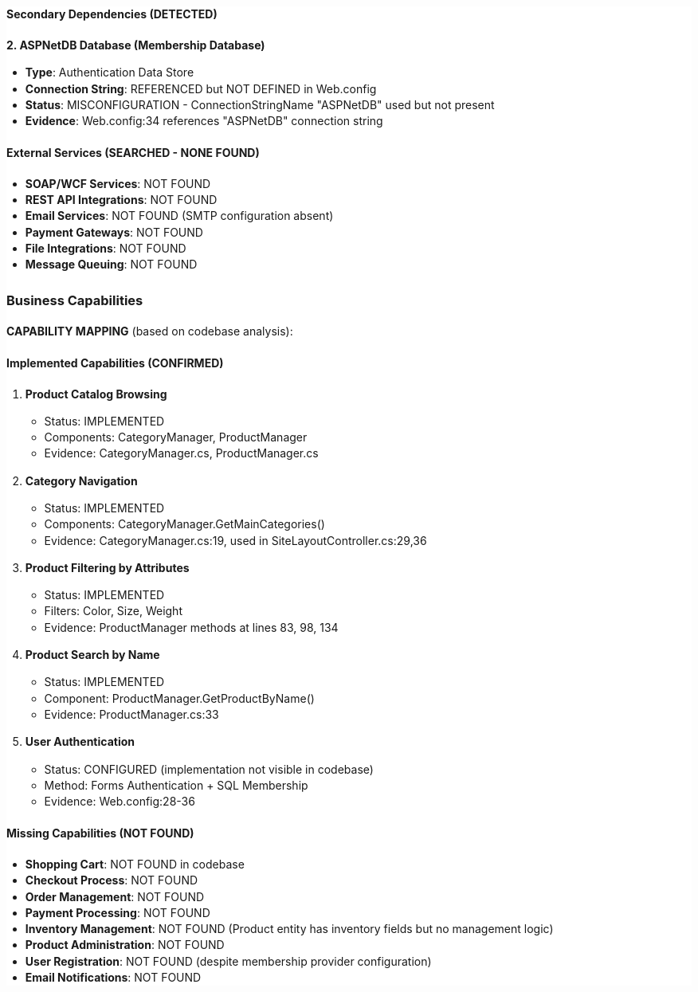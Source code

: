 #### Secondary Dependencies (DETECTED)

**2. ASPNetDB Database (Membership Database)**
- **Type**: Authentication Data Store
- **Connection String**: REFERENCED but NOT DEFINED in Web.config
- **Status**: MISCONFIGURATION - ConnectionStringName "ASPNetDB" used but not present
- **Evidence**: Web.config:34 references "ASPNetDB" connection string

#### External Services (SEARCHED - NONE FOUND)

- **SOAP/WCF Services**: NOT FOUND
- **REST API Integrations**: NOT FOUND
- **Email Services**: NOT FOUND (SMTP configuration absent)
- **Payment Gateways**: NOT FOUND
- **File Integrations**: NOT FOUND
- **Message Queuing**: NOT FOUND

### Business Capabilities

**CAPABILITY MAPPING** (based on codebase analysis):

#### Implemented Capabilities (CONFIRMED)

1. **Product Catalog Browsing**
   - Status: IMPLEMENTED
   - Components: CategoryManager, ProductManager
   - Evidence: CategoryManager.cs, ProductManager.cs

2. **Category Navigation**
   - Status: IMPLEMENTED
   - Components: CategoryManager.GetMainCategories()
   - Evidence: CategoryManager.cs:19, used in SiteLayoutController.cs:29,36

3. **Product Filtering by Attributes**
   - Status: IMPLEMENTED
   - Filters: Color, Size, Weight
   - Evidence: ProductManager methods at lines 83, 98, 134

4. **Product Search by Name**
   - Status: IMPLEMENTED
   - Component: ProductManager.GetProductByName()
   - Evidence: ProductManager.cs:33

5. **User Authentication**
   - Status: CONFIGURED (implementation not visible in codebase)
   - Method: Forms Authentication + SQL Membership
   - Evidence: Web.config:28-36

#### Missing Capabilities (NOT FOUND)

- **Shopping Cart**: NOT FOUND in codebase
- **Checkout Process**: NOT FOUND
- **Order Management**: NOT FOUND
- **Payment Processing**: NOT FOUND
- **Inventory Management**: NOT FOUND (Product entity has inventory fields but no management logic)
- **Product Administration**: NOT FOUND
- **User Registration**: NOT FOUND (despite membership provider configuration)
- **Email Notifications**: NOT FOUND
